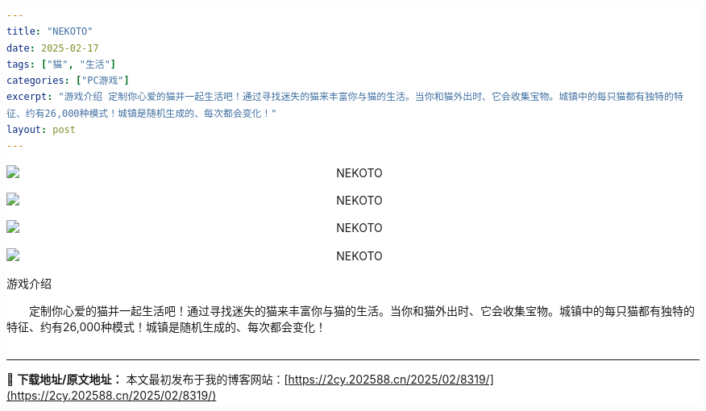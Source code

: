 ```yaml
---
title: "NEKOTO"
date: 2025-02-17
tags: ["猫", "生活"]
categories: ["PC游戏"]
excerpt: "游戏介绍 定制你心爱的猫并一起生活吧！通过寻找迷失的猫来丰富你与猫的生活。当你和猫外出时、它会收集宝物。城镇中的每只猫都有独特的特征、约有26,000种模式！城镇是随机生成的、每次都会变化！"
layout: post
---
```


<div></div>
<div>
<p style="text-align: center;"><img style="display: block; margin-left: auto; margin-right: auto; width: 100%; height: auto;" src="https://2cy.202588.cn/wp-content/uploads/2025/02/20250218_67b411fb2cc7a.webp" alt="NEKOTO" /></p>
<p style="text-align: center;"><img style="display: block; margin-left: auto; margin-right: auto; width: 100%; height: auto;" src="https://2cy.202588.cn/wp-content/uploads/2025/02/20250218_67b411fc45356.webp" alt="NEKOTO" /></p>
<p style="text-align: center;"><img style="display: block; margin-left: auto; margin-right: auto; width: 100%; height: auto;" src="https://2cy.202588.cn/wp-content/uploads/2025/02/20250218_67b411fd4e2aa.webp" alt="NEKOTO" /></p>
<p style="text-align: center;"><img style="display: block; margin-left: auto; margin-right: auto; width: 100%; height: auto;" src="https://2cy.202588.cn/wp-content/uploads/2025/02/20250218_67b411fe4ac70.webp" alt="NEKOTO" /></p>
游戏介绍
<p style="white-space: normal; text-indent: 2em; text-align: left;">定制你心爱的猫并一起生活吧！通过寻找迷失的猫来丰富你与猫的生活。当你和猫外出时、它会收集宝物。城镇中的每只猫都有独特的特征、约有26,000种模式！城镇是随机生成的、每次都会变化！</p>

<h2 style="white-space: normal; text-indent: 2em; text-align: left;"></h2>
</div>

---
📖 **下载地址/原文地址：** 本文最初发布于我的博客网站：[https://2cy.202588.cn/2025/02/8319/](https://2cy.202588.cn/2025/02/8319/)
